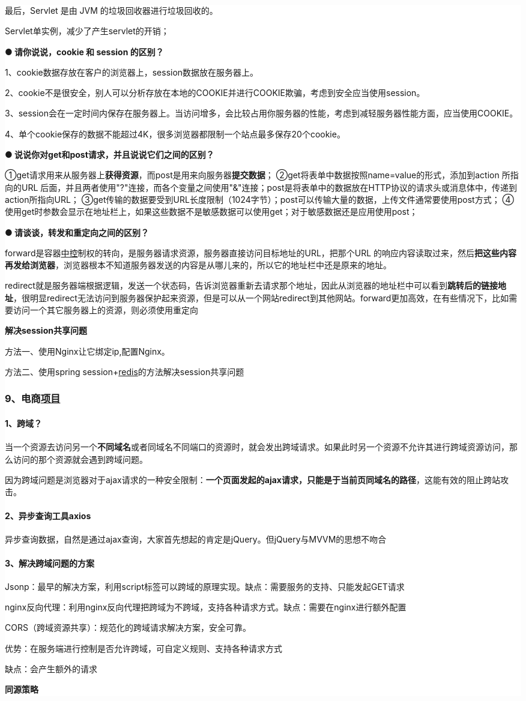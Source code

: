 最后，Servlet 是由 JVM 的垃圾回收器进行垃圾回收的。

Servlet单实例，减少了产生servlet的开销；

**● 请你说说，cookie 和 session 的区别？**

1、cookie数据存放在客户的浏览器上，session数据放在服务器上。

2、cookie不是很安全，别人可以分析存放在本地的COOKIE并进行COOKIE欺骗，考虑到安全应当使用session。

3、session会在一定时间内保存在服务器上。当访问增多，会比较占用你服务器的性能，考虑到减轻服务器性能方面，应当使用COOKIE。

4、单个cookie保存的数据不能超过4K，很多浏览器都限制一个站点最多保存20个cookie。

**● 说说你对get和post请求，并且说说它们之间的区别？**

①get请求用来从服务器上**获得资源**，而post是用来向服务器**提交数据**；
②get将表单中数据按照name=value的形式，添加到action 所指向的URL 后面，并且两者使用"?"连接，而各个变量之间使用"&"连接；post是将表单中的数据放在HTTP协议的请求头或消息体中，传递到action所指向URL；
③get传输的数据要受到URL长度限制（1024字节）；post可以传输大量的数据，上传文件通常要使用post方式；
④使用get时参数会显示在地址栏上，如果这些数据不是敏感数据可以使用get；对于敏感数据还是应用使用post；

**● 请谈谈，转发和重定向之间的区别？**

forward是容器[中控]()制权的转向，是服务器请求资源，服务器直接访问目标地址的URL，把那个URL 的响应内容读取过来，然后**把这些内容再发给浏览器**，浏览器根本不知道服务器发送的内容是从哪儿来的，所以它的地址栏中还是原来的地址。

redirect就是服务器端根据逻辑，发送一个状态码，告诉浏览器重新去请求那个地址，因此从浏览器的地址栏中可以看到**跳转后的链接地址**，很明显redirect无法访问到服务器保护起来资源，但是可以从一个网站redirect到其他网站。forward更加高效，在有些情况下，比如需要访问一个其它服务器上的资源，则必须使用重定向

**解决session共享问题**

方法一、使用Nginx让它绑定ip,配置Nginx。

方法二、使用spring session+[redis]()的方法解决session共享问题

### 9、电商[项目]()

#### 1、跨域？

当一个资源去访问另一个**不同域名**或者同域名不同端口的资源时，就会发出跨域请求。如果此时另一个资源不允许其进行跨域资源访问，那么访问的那个资源就会遇到跨域问题。

因为跨域问题是浏览器对于ajax请求的一种安全限制：**一个页面发起的ajax请求，只能是于当前页同域名的路径**，这能有效的阻止跨站攻击。

#### 2、异步查询工具axios

异步查询数据，自然是通过ajax查询，大家首先想起的肯定是jQuery。但jQuery与MVVM的思想不吻合

#### 3、解决跨域问题的方案

Jsonp：最早的解决方案，利用script标签可以跨域的原理实现。缺点：需要服务的支持、只能发起GET请求

nginx反向代理：利用nginx反向代理把跨域为不跨域，支持各种请求方式。缺点：需要在nginx进行额外配置

CORS（跨域资源共享）：规范化的跨域请求解决方案，安全可靠。

优势：在服务端进行控制是否允许跨域，可自定义规则、支持各种请求方式

缺点：会产生额外的请求

**同源策略**
